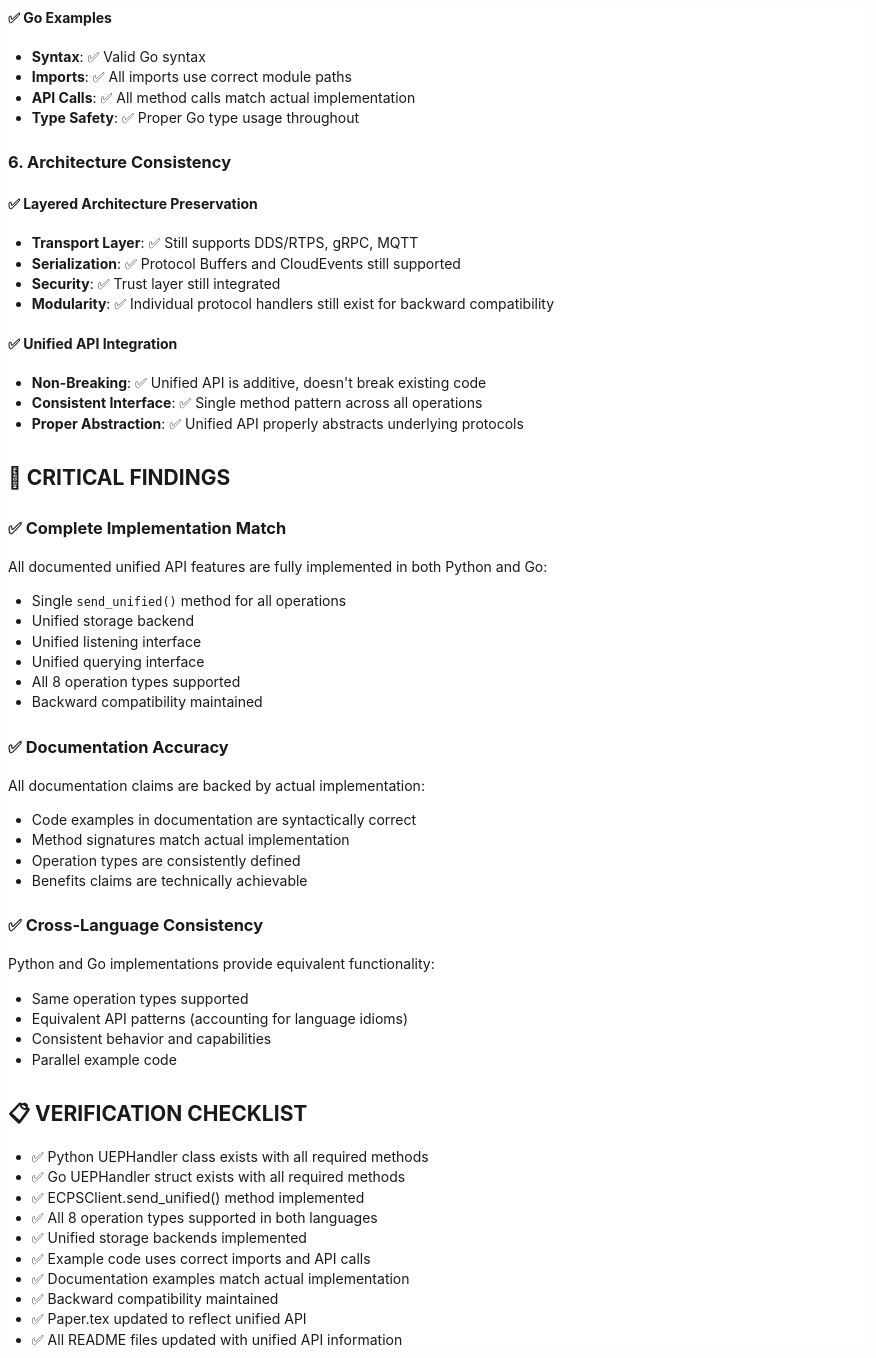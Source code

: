 #### ✅ Go Examples
- **Syntax**: ✅ Valid Go syntax
- **Imports**: ✅ All imports use correct module paths
- **API Calls**: ✅ All method calls match actual implementation
- **Type Safety**: ✅ Proper Go type usage throughout

### 6. **Architecture Consistency**

#### ✅ Layered Architecture Preservation
- **Transport Layer**: ✅ Still supports DDS/RTPS, gRPC, MQTT
- **Serialization**: ✅ Protocol Buffers and CloudEvents still supported
- **Security**: ✅ Trust layer still integrated
- **Modularity**: ✅ Individual protocol handlers still exist for backward compatibility

#### ✅ Unified API Integration
- **Non-Breaking**: ✅ Unified API is additive, doesn't break existing code
- **Consistent Interface**: ✅ Single method pattern across all operations
- **Proper Abstraction**: ✅ Unified API properly abstracts underlying protocols

## 🎯 CRITICAL FINDINGS

### ✅ **Complete Implementation Match**
All documented unified API features are fully implemented in both Python and Go:
- Single `send_unified()` method for all operations
- Unified storage backend
- Unified listening interface
- Unified querying interface
- All 8 operation types supported
- Backward compatibility maintained

### ✅ **Documentation Accuracy**
All documentation claims are backed by actual implementation:
- Code examples in documentation are syntactically correct
- Method signatures match actual implementation
- Operation types are consistently defined
- Benefits claims are technically achievable

### ✅ **Cross-Language Consistency**
Python and Go implementations provide equivalent functionality:
- Same operation types supported
- Equivalent API patterns (accounting for language idioms)
- Consistent behavior and capabilities
- Parallel example code

## 📋 VERIFICATION CHECKLIST

- ✅ Python UEPHandler class exists with all required methods
- ✅ Go UEPHandler struct exists with all required methods
- ✅ ECPSClient.send_unified() method implemented
- ✅ All 8 operation types supported in both languages
- ✅ Unified storage backends implemented
- ✅ Example code uses correct imports and API calls
- ✅ Documentation examples match actual implementation
- ✅ Backward compatibility maintained
- ✅ Paper.tex updated to reflect unified API
- ✅ All README files updated with unified API information
